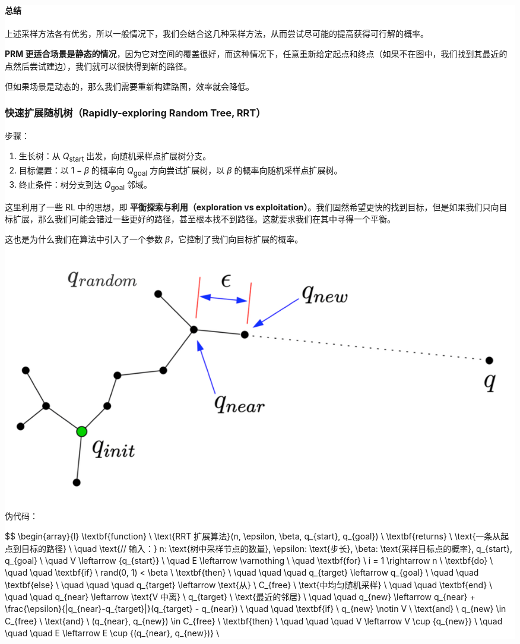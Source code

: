 #### 总结

上述采样方法各有优劣，所以一般情况下，我们会结合这几种采样方法，从而尝试尽可能的提高获得可行解的概率。

**PRM 更适合场景是静态的情况**，因为它对空间的覆盖很好，而这种情况下，任意重新给定起点和终点（如果不在图中，我们找到其最近的点然后尝试建边），我们就可以很快得到新的路径。

但如果场景是动态的，那么我们需要重新构建路图，效率就会降低。

### 快速扩展随机树（Rapidly-exploring Random Tree, RRT）

步骤：

1. 生长树：从 $Q_{\text{start}}$ 出发，向随机采样点扩展树分支。
2. 目标偏置：以 $1 - \beta$ 的概率向 $Q_{\text{goal}}$ 方向尝试扩展树，以 $\beta$ 的概率向随机采样点扩展树。
3. 终止条件：树分支到达 $Q_{\text{goal}}$ 邻域。

这里利用了一些 RL 中的思想，即 **平衡探索与利用（exploration vs exploitation）**。我们固然希望更快的找到目标，但是如果我们只向目标扩展，那么我们可能会错过一些更好的路径，甚至根本找不到路径。这就要求我们在其中寻得一个平衡。

这也是为什么我们在算法中引入了一个参数 $\beta$，它控制了我们向目标扩展的概率。

![rrt_pathfinding_algorithm_diagram](./04-Robotics-III.assets/rrt_pathfinding_algorithm_diagram.png)

伪代码：

$$
\begin{array}{l}
\textbf{function} \ \text{RRT 扩展算法}(n, \epsilon, \beta, q_{start}, q_{goal}) \ \textbf{returns} \ \text{一条从起点到目标的路径} \\
\quad \text{// 输入：} n: \text{树中采样节点的数量}, \epsilon: \text{步长}, \beta: \text{采样目标点的概率}, q_{start}, q_{goal} \\
\quad V \leftarrow \{q_{start}\} \\
\quad E \leftarrow \varnothing \\
\quad \textbf{for} \ i = 1 \rightarrow n \ \textbf{do} \\
\quad \quad \textbf{if} \ rand(0, 1) < \beta \ \textbf{then} \\
\quad \quad \quad q_{target} \leftarrow q_{goal} \\
\quad \quad \textbf{else} \\
\quad \quad \quad q_{target} \leftarrow \text{从} \ C_{free} \ \text{中均匀随机采样} \\
\quad \quad \textbf{end} \\
\quad \quad q_{near} \leftarrow \text{V 中离} \ q_{target} \ \text{最近的邻居} \\
\quad \quad q_{new} \leftarrow q_{near} + \frac{\epsilon}{|q_{near}-q_{target}|}(q_{target} - q_{near}) \\
\quad \quad \textbf{if} \ q_{new} \notin V \ \text{and} \ q_{new} \in C_{free} \ \text{and} \ (q_{near}, q_{new}) \in C_{free} \ \textbf{then} \\
\quad \quad \quad V \leftarrow V \cup \{q_{new}\} \\
\quad \quad \quad E \leftarrow E \cup \{(q_{near}, q_{new})\} \\